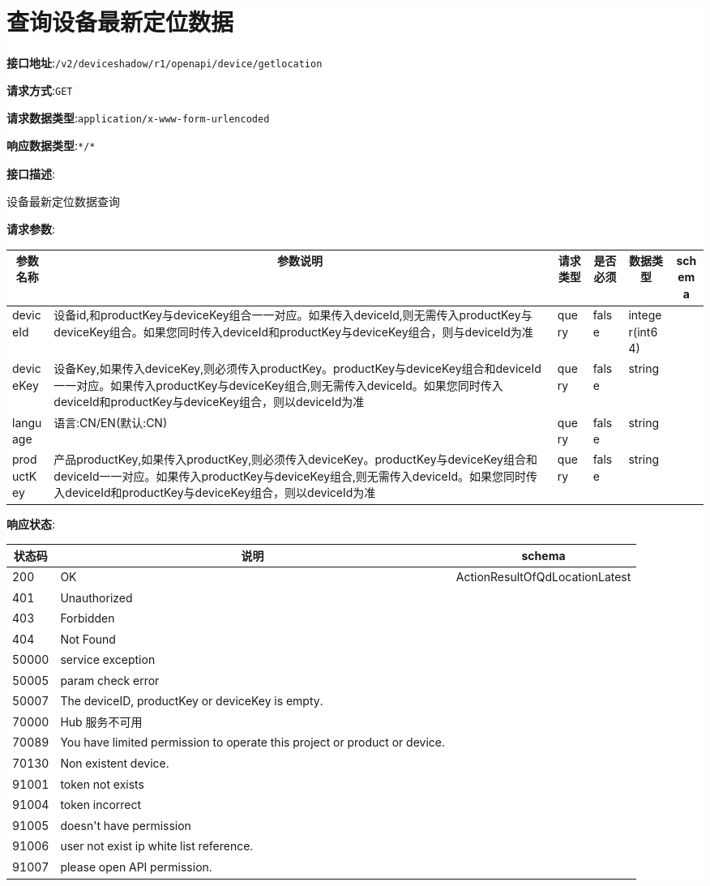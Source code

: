 # 查询设备最新定位数据


**接口地址**:`/v2/deviceshadow/r1/openapi/device/getlocation`


**请求方式**:`GET`


**请求数据类型**:`application/x-www-form-urlencoded`


**响应数据类型**:`*/*`

**接口描述**:<p>设备最新定位数据查询</p>


**请求参数**:


| 参数名称   | 参数说明                                                     | 请求类型 | 是否必须 | 数据类型       | schema |
| ---------- | ------------------------------------------------------------ | -------- | -------- | -------------- | ------ |
| deviceId   | 设备id,和productKey与deviceKey组合一一对应。如果传入deviceId,则无需传入productKey与deviceKey组合。如果您同时传入deviceId和productKey与deviceKey组合，则与deviceId为准 | query    | false    | integer(int64) |        |
| deviceKey  | 设备Key,如果传入deviceKey,则必须传入productKey。productKey与deviceKey组合和deviceId一一对应。如果传入productKey与deviceKey组合,则无需传入deviceId。如果您同时传入deviceId和productKey与deviceKey组合，则以deviceId为准 | query    | false    | string         |        |
| language   | 语言:CN/EN(默认:CN)                                          | query    | false    | string         |        |
| productKey | 产品productKey,如果传入productKey,则必须传入deviceKey。productKey与deviceKey组合和deviceId一一对应。如果传入productKey与deviceKey组合,则无需传入deviceId。如果您同时传入deviceId和productKey与deviceKey组合，则以deviceId为准 | query    | false    | string         |        |


**响应状态**:


| 状态码 | 说明                                                         | schema                         |
| ------ | ------------------------------------------------------------ | ------------------------------ |
| 200    | OK                                                           | ActionResultOfQdLocationLatest |
| 401    | Unauthorized                                                 |                                |
| 403    | Forbidden                                                    |                                |
| 404    | Not Found                                                    |                                |
| 50000  | service exception                                            |                                |
| 50005  | param check error                                            |                                |
| 50007  | The deviceID, productKey or deviceKey is empty.              |                                |
| 70000  | Hub 服务不可用                                               |                                |
| 70089  | You have limited permission to operate this project or product or device. |                                |
| 70130  | Non existent device.                                         |                                |
| 91001  | token not exists                                             |                                |
| 91004  | token incorrect                                              |                                |
| 91005  | doesn't have permission                                      |                                |
| 91006  | user not exist ip white list reference.                      |                                |
| 91007  | please open API permission.                                  |                                |
